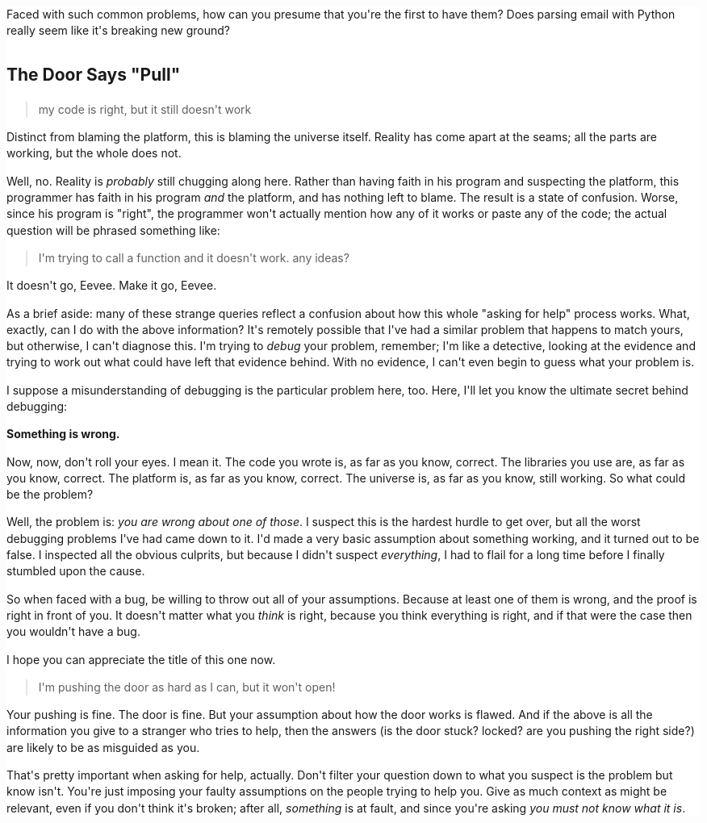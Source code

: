 Faced with such common problems, how can you presume that you're the first to have them?  Does parsing email with Python really seem like it's breaking new ground?


## The Door Says "Pull"

> my code is right, but it still doesn't work

Distinct from blaming the platform, this is blaming the universe itself.  Reality has come apart at the seams; all the parts are working, but the whole does not.

Well, no.  Reality is _probably_ still chugging along here.  Rather than having faith in his program and suspecting the platform, this programmer has faith in his program _and_ the platform, and has nothing left to blame.  The result is a state of confusion.  Worse, since his program is "right", the programmer won't actually mention how any of it works or paste any of the code; the actual question will be phrased something like:

> I'm trying to call a function and it doesn't work.  any ideas?

It doesn't go, Eevee.  Make it go, Eevee.

As a brief aside: many of these strange queries reflect a confusion about how this whole "asking for help" process works.  What, exactly, can I do with the above information?  It's remotely possible that I've had a similar problem that happens to match yours, but otherwise, I can't diagnose this.  I'm trying to _debug_ your problem, remember; I'm like a detective, looking at the evidence and trying to work out what could have left that evidence behind.  With no evidence, I can't even begin to guess what your problem is.

I suppose a misunderstanding of debugging is the particular problem here, too.  Here, I'll let you know the ultimate secret behind debugging:

**Something is wrong.**

Now, now, don't roll your eyes.  I mean it.  The code you wrote is, as far as you know, correct.  The libraries you use are, as far as you know, correct.  The platform is, as far as you know, correct.  The universe is, as far as you know, still working.  So what could be the problem?

Well, the problem is: _you are wrong about one of those_.  I suspect this is the hardest hurdle to get over, but all the worst debugging problems I've had came down to it.  I'd made a very basic assumption about something working, and it turned out to be false.  I inspected all the obvious culprits, but because I didn't suspect _everything_, I had to flail for a long time before I finally stumbled upon the cause.

So when faced with a bug, be willing to throw out all of your assumptions.  Because at least one of them is wrong, and the proof is right in front of you.  It doesn't matter what you _think_ is right, because you think everything is right, and if that were the case then you wouldn't have a bug.

I hope you can appreciate the title of this one now.

> I'm pushing the door as hard as I can, but it won't open!

Your pushing is fine.  The door is fine.  But your assumption about how the door works is flawed.  And if the above is all the information you give to a stranger who tries to help, then the answers (is the door stuck?  locked?  are you pushing the right side?) are likely to be as misguided as you.

That's pretty important when asking for help, actually.  Don't filter your question down to what you suspect is the problem but know isn't.  You're just imposing your faulty assumptions on the people trying to help you.  Give as much context as might be relevant, even if you don't think it's broken; after all, _something_ is at fault, and since you're asking _you must not know what it is_.
